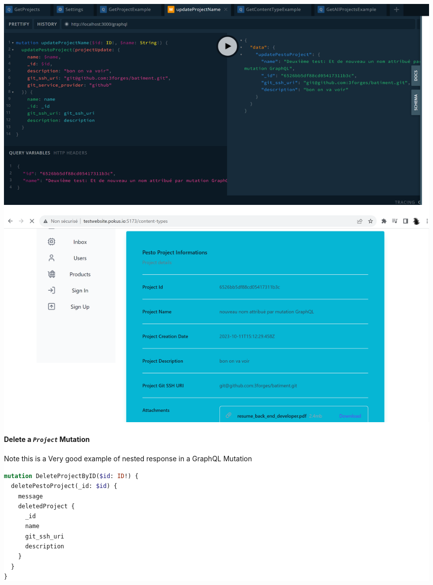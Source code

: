 ![verified mutation with richer returned data - apollo browser](./../../images/graphql/projects/mutations/updateProjectMutation4.PNG)

![verified mutation - pesto frontend](./../../images/graphql/projects/mutations/updateProjectMutation3.PNG)

#### Delete a _`Project`_ Mutation

Note this is a Very good example of nested response in a GraphQL Mutation

```GraphQL
mutation DeleteProjectByID($id: ID!) {
  deletePestoProject(_id: $id) {
    message
    deletedProject {
      _id
      name
      git_ssh_uri
      description
    }
  }
}
```
